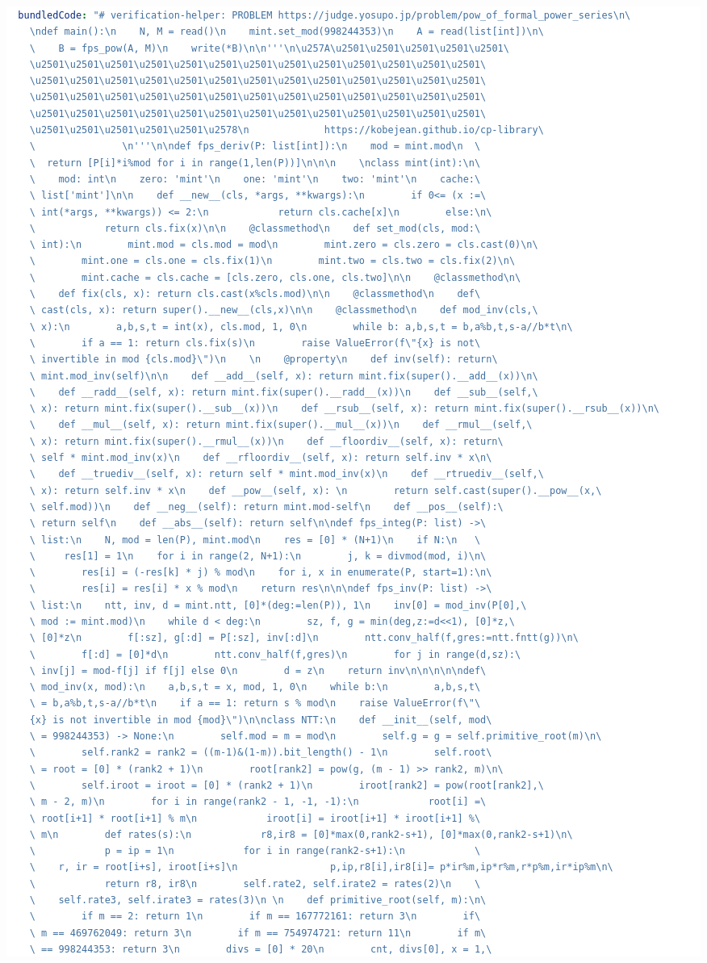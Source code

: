 ```yaml
  bundledCode: "# verification-helper: PROBLEM https://judge.yosupo.jp/problem/pow_of_formal_power_series\n\
    \ndef main():\n    N, M = read()\n    mint.set_mod(998244353)\n    A = read(list[int])\n\
    \    B = fps_pow(A, M)\n    write(*B)\n\n'''\n\u257A\u2501\u2501\u2501\u2501\u2501\
    \u2501\u2501\u2501\u2501\u2501\u2501\u2501\u2501\u2501\u2501\u2501\u2501\u2501\
    \u2501\u2501\u2501\u2501\u2501\u2501\u2501\u2501\u2501\u2501\u2501\u2501\u2501\
    \u2501\u2501\u2501\u2501\u2501\u2501\u2501\u2501\u2501\u2501\u2501\u2501\u2501\
    \u2501\u2501\u2501\u2501\u2501\u2501\u2501\u2501\u2501\u2501\u2501\u2501\u2501\
    \u2501\u2501\u2501\u2501\u2501\u2578\n             https://kobejean.github.io/cp-library\
    \               \n'''\n\ndef fps_deriv(P: list[int]):\n    mod = mint.mod\n  \
    \  return [P[i]*i%mod for i in range(1,len(P))]\n\n\n    \nclass mint(int):\n\
    \    mod: int\n    zero: 'mint'\n    one: 'mint'\n    two: 'mint'\n    cache:\
    \ list['mint']\n\n    def __new__(cls, *args, **kwargs):\n        if 0<= (x :=\
    \ int(*args, **kwargs)) <= 2:\n            return cls.cache[x]\n        else:\n\
    \            return cls.fix(x)\n\n    @classmethod\n    def set_mod(cls, mod:\
    \ int):\n        mint.mod = cls.mod = mod\n        mint.zero = cls.zero = cls.cast(0)\n\
    \        mint.one = cls.one = cls.fix(1)\n        mint.two = cls.two = cls.fix(2)\n\
    \        mint.cache = cls.cache = [cls.zero, cls.one, cls.two]\n\n    @classmethod\n\
    \    def fix(cls, x): return cls.cast(x%cls.mod)\n\n    @classmethod\n    def\
    \ cast(cls, x): return super().__new__(cls,x)\n\n    @classmethod\n    def mod_inv(cls,\
    \ x):\n        a,b,s,t = int(x), cls.mod, 1, 0\n        while b: a,b,s,t = b,a%b,t,s-a//b*t\n\
    \        if a == 1: return cls.fix(s)\n        raise ValueError(f\"{x} is not\
    \ invertible in mod {cls.mod}\")\n    \n    @property\n    def inv(self): return\
    \ mint.mod_inv(self)\n\n    def __add__(self, x): return mint.fix(super().__add__(x))\n\
    \    def __radd__(self, x): return mint.fix(super().__radd__(x))\n    def __sub__(self,\
    \ x): return mint.fix(super().__sub__(x))\n    def __rsub__(self, x): return mint.fix(super().__rsub__(x))\n\
    \    def __mul__(self, x): return mint.fix(super().__mul__(x))\n    def __rmul__(self,\
    \ x): return mint.fix(super().__rmul__(x))\n    def __floordiv__(self, x): return\
    \ self * mint.mod_inv(x)\n    def __rfloordiv__(self, x): return self.inv * x\n\
    \    def __truediv__(self, x): return self * mint.mod_inv(x)\n    def __rtruediv__(self,\
    \ x): return self.inv * x\n    def __pow__(self, x): \n        return self.cast(super().__pow__(x,\
    \ self.mod))\n    def __neg__(self): return mint.mod-self\n    def __pos__(self):\
    \ return self\n    def __abs__(self): return self\n\ndef fps_integ(P: list) ->\
    \ list:\n    N, mod = len(P), mint.mod\n    res = [0] * (N+1)\n    if N:\n   \
    \     res[1] = 1\n    for i in range(2, N+1):\n        j, k = divmod(mod, i)\n\
    \        res[i] = (-res[k] * j) % mod\n    for i, x in enumerate(P, start=1):\n\
    \        res[i] = res[i] * x % mod\n    return res\n\n\ndef fps_inv(P: list) ->\
    \ list:\n    ntt, inv, d = mint.ntt, [0]*(deg:=len(P)), 1\n    inv[0] = mod_inv(P[0],\
    \ mod := mint.mod)\n    while d < deg:\n        sz, f, g = min(deg,z:=d<<1), [0]*z,\
    \ [0]*z\n        f[:sz], g[:d] = P[:sz], inv[:d]\n        ntt.conv_half(f,gres:=ntt.fntt(g))\n\
    \        f[:d] = [0]*d\n        ntt.conv_half(f,gres)\n        for j in range(d,sz):\
    \ inv[j] = mod-f[j] if f[j] else 0\n        d = z\n    return inv\n\n\n\n\ndef\
    \ mod_inv(x, mod):\n    a,b,s,t = x, mod, 1, 0\n    while b:\n        a,b,s,t\
    \ = b,a%b,t,s-a//b*t\n    if a == 1: return s % mod\n    raise ValueError(f\"\
    {x} is not invertible in mod {mod}\")\n\nclass NTT:\n    def __init__(self, mod\
    \ = 998244353) -> None:\n        self.mod = m = mod\n        self.g = g = self.primitive_root(m)\n\
    \        self.rank2 = rank2 = ((m-1)&(1-m)).bit_length() - 1\n        self.root\
    \ = root = [0] * (rank2 + 1)\n        root[rank2] = pow(g, (m - 1) >> rank2, m)\n\
    \        self.iroot = iroot = [0] * (rank2 + 1)\n        iroot[rank2] = pow(root[rank2],\
    \ m - 2, m)\n        for i in range(rank2 - 1, -1, -1):\n            root[i] =\
    \ root[i+1] * root[i+1] % m\n            iroot[i] = iroot[i+1] * iroot[i+1] %\
    \ m\n        def rates(s):\n            r8,ir8 = [0]*max(0,rank2-s+1), [0]*max(0,rank2-s+1)\n\
    \            p = ip = 1\n            for i in range(rank2-s+1):\n            \
    \    r, ir = root[i+s], iroot[i+s]\n                p,ip,r8[i],ir8[i]= p*ir%m,ip*r%m,r*p%m,ir*ip%m\n\
    \            return r8, ir8\n        self.rate2, self.irate2 = rates(2)\n    \
    \    self.rate3, self.irate3 = rates(3)\n \n    def primitive_root(self, m):\n\
    \        if m == 2: return 1\n        if m == 167772161: return 3\n        if\
    \ m == 469762049: return 3\n        if m == 754974721: return 11\n        if m\
    \ == 998244353: return 3\n        divs = [0] * 20\n        cnt, divs[0], x = 1,\
```